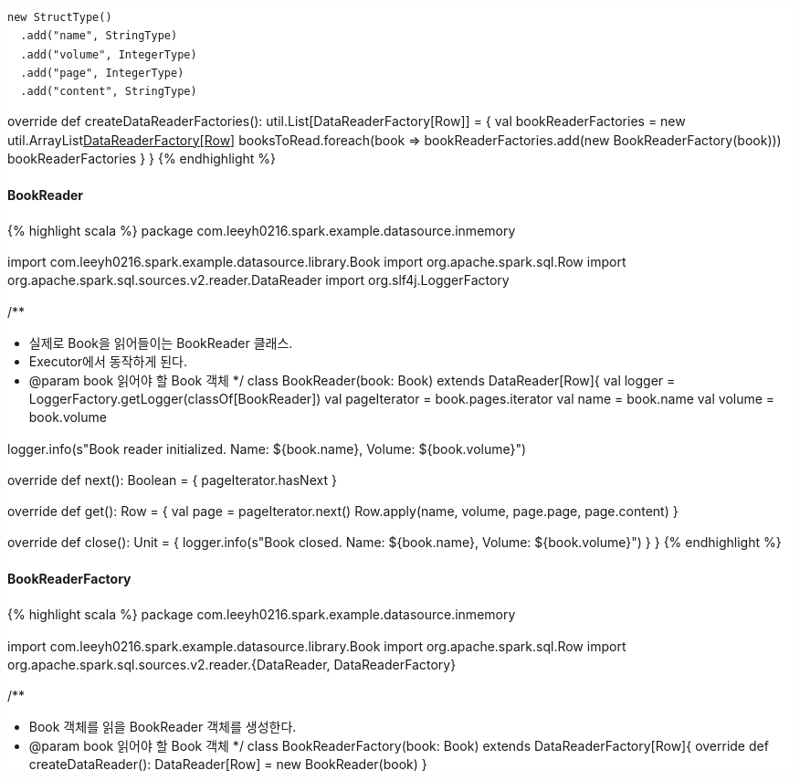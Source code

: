     new StructType()
      .add("name", StringType)
      .add("volume", IntegerType)
      .add("page", IntegerType)
      .add("content", StringType)

  override def createDataReaderFactories(): util.List[DataReaderFactory[Row]] = {
    val bookReaderFactories = new util.ArrayList[DataReaderFactory[Row]]()
    booksToRead.foreach(book => bookReaderFactories.add(new BookReaderFactory(book)))
    bookReaderFactories
  }
}
{% endhighlight %}

#### BookReader

{% highlight scala %}
package com.leeyh0216.spark.example.datasource.inmemory

import com.leeyh0216.spark.example.datasource.library.Book
import org.apache.spark.sql.Row
import org.apache.spark.sql.sources.v2.reader.DataReader
import org.slf4j.LoggerFactory

/**
 * 실제로 Book을 읽어들이는 BookReader 클래스.
 * Executor에서 동작하게 된다.
 * @param book 읽어야 할 Book 객체
 */
class BookReader(book: Book) extends DataReader[Row]{
  val logger = LoggerFactory.getLogger(classOf[BookReader])
  val pageIterator = book.pages.iterator
  val name = book.name
  val volume = book.volume

  logger.info(s"Book reader initialized. Name: ${book.name}, Volume: ${book.volume}")

  override def next(): Boolean = {
    pageIterator.hasNext
  }

  override def get(): Row = {
    val page = pageIterator.next()
    Row.apply(name, volume, page.page, page.content)
  }

  override def close(): Unit = {
    logger.info(s"Book closed. Name: ${book.name}, Volume: ${book.volume}")
  }
}
{% endhighlight %}

#### BookReaderFactory

{% highlight scala %}
package com.leeyh0216.spark.example.datasource.inmemory

import com.leeyh0216.spark.example.datasource.library.Book
import org.apache.spark.sql.Row
import org.apache.spark.sql.sources.v2.reader.{DataReader, DataReaderFactory}

/**
 * Book 객체를 읽을 BookReader 객체를 생성한다.
 * @param book 읽어야 할 Book 객체
 */
class BookReaderFactory(book: Book) extends DataReaderFactory[Row]{
  override def createDataReader(): DataReader[Row] = new BookReader(book)
}
